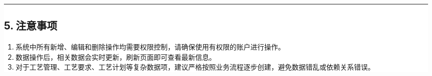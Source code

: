 ------

## 5. 注意事项

1. 系统中所有新增、编辑和删除操作均需要权限控制，请确保使用有权限的账户进行操作。
2. 数据操作后，相关数据会实时更新，刷新页面即可查看最新信息。
3. 对于工艺管理、工艺要求、工艺计划等复杂数据项，建议严格按照业务流程逐步创建，避免数据错乱或依赖关系错误。
